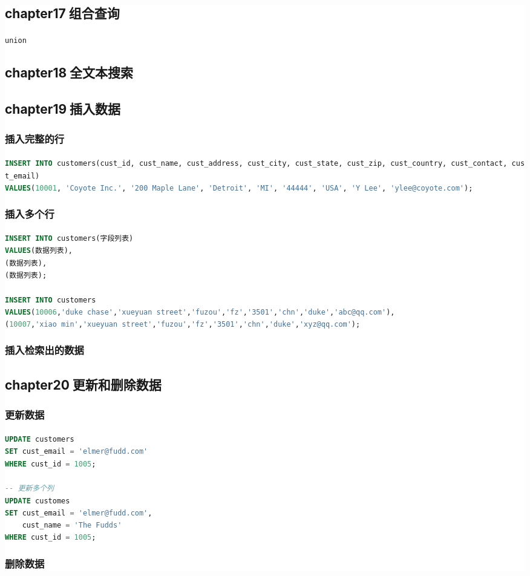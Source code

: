 ## chapter17 组合查询

`union`

## chapter18 全文本搜索


## chapter19 插入数据

### 插入完整的行

```sql
INSERT INTO customers(cust_id, cust_name, cust_address, cust_city, cust_state, cust_zip, cust_country, cust_contact, cust_email)
VALUES(10001, 'Coyote Inc.', '200 Maple Lane', 'Detroit', 'MI', '44444', 'USA', 'Y Lee', 'ylee@coyote.com');
```

### 插入多个行

```sql
INSERT INTO customers(字段列表)
VALUES(数据列表),
(数据列表),
(数据列表);

INSERT INTO customers 
VALUES(10006,'duke chase','xueyuan street','fuzou','fz','3501','chn','duke','abc@qq.com'),
(10007,'xiao min','xueyuan street','fuzou','fz','3501','chn','duke','xyz@qq.com');
```

### 插入检索出的数据

## chapter20 更新和删除数据

### 更新数据

```sql
UPDATE customers
SET cust_email = 'elmer@fudd.com'
WHERE cust_id = 1005;

-- 更新多个列
UPDATE customes
SET cust_email = 'elmer@fudd.com',
    cust_name = 'The Fudds'
WHERE cust_id = 1005;
```

### 删除数据
